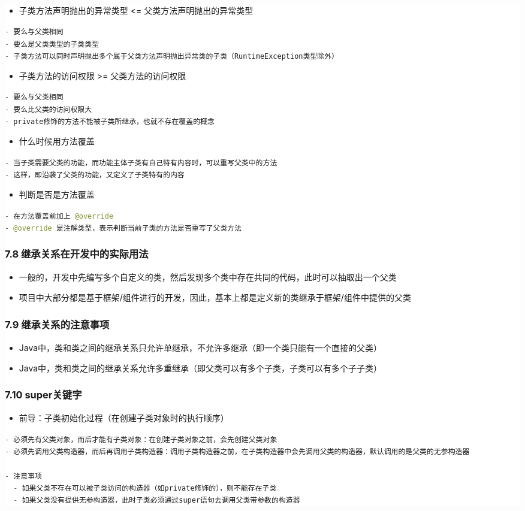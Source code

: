   - 子类方法声明抛出的异常类型 <= 父类方法声明抛出的异常类型

  ```java
  - 要么与父类相同
  - 要么是父类类型的子类类型
  - 子类方法可以同时声明抛出多个属于父类方法声明抛出异常类的子类（RuntimeException类型除外）
  ```

  - 子类方法的访问权限 >= 父类方法的访问权限

  ```java
  - 要么与父类相同
  - 要么比父类的访问权限大
  - private修饰的方法不能被子类所继承，也就不存在覆盖的概念
  ```

- 什么时候用方法覆盖

```java
- 当子类需要父类的功能，而功能主体子类有自己特有内容时，可以重写父类中的方法
- 这样，即沿袭了父类的功能，又定义了子类特有的内容
```

- 判断是否是方法覆盖

```java
- 在方法覆盖前加上 @override
- @override 是注解类型，表示判断当前子类的方法是否重写了父类方法
```



### 7.8 继承关系在开发中的实际用法

- 一般的，开发中先编写多个自定义的类，然后发现多个类中存在共同的代码，此时可以抽取出一个父类

- 项目中大部分都是基于框架/组件进行的开发，因此，基本上都是定义新的类继承于框架/组件中提供的父类



### 7.9 继承关系的注意事项

- Java中，类和类之间的继承关系只允许单继承，不允许多继承（即一个类只能有一个直接的父类）

- Java中，类和类之间的继承关系允许多重继承（即父类可以有多个子类，子类可以有多个子子类）



### 7.10 super关键字

- 前导：子类初始化过程（在创建子类对象时的执行顺序）

```java
- 必须先有父类对象，而后才能有子类对象：在创建子类对象之前，会先创建父类对象
- 必须先调用父类构造器，而后再调用子类构造器：调用子类构造器之前，在子类构造器中会先调用父类的构造器，默认调用的是父类的无参构造器

- 注意事项
  - 如果父类不存在可以被子类访问的构造器（如private修饰的），则不能存在子类
  - 如果父类没有提供无参构造器，此时子类必须通过super语句去调用父类带参数的构造器
```
